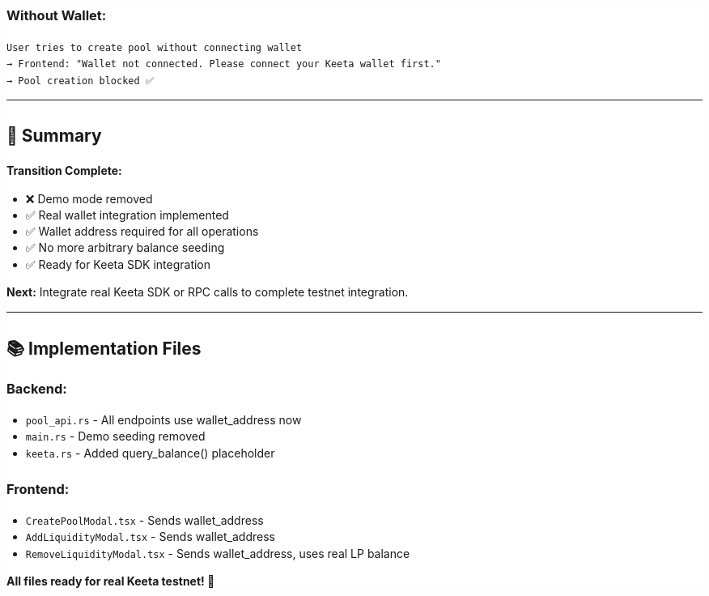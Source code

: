### Without Wallet:

```
User tries to create pool without connecting wallet
→ Frontend: "Wallet not connected. Please connect your Keeta wallet first."
→ Pool creation blocked ✅
```

---

## 🎉 Summary

**Transition Complete:**
- ❌ Demo mode removed
- ✅ Real wallet integration implemented
- ✅ Wallet address required for all operations
- ✅ No more arbitrary balance seeding
- ✅ Ready for Keeta SDK integration

**Next:** Integrate real Keeta SDK or RPC calls to complete testnet integration.

---

## 📚 Implementation Files

### Backend:
- `pool_api.rs` - All endpoints use wallet_address now
- `main.rs` - Demo seeding removed
- `keeta.rs` - Added query_balance() placeholder

### Frontend:
- `CreatePoolModal.tsx` - Sends wallet_address
- `AddLiquidityModal.tsx` - Sends wallet_address
- `RemoveLiquidityModal.tsx` - Sends wallet_address, uses real LP balance

**All files ready for real Keeta testnet! 🚀**


